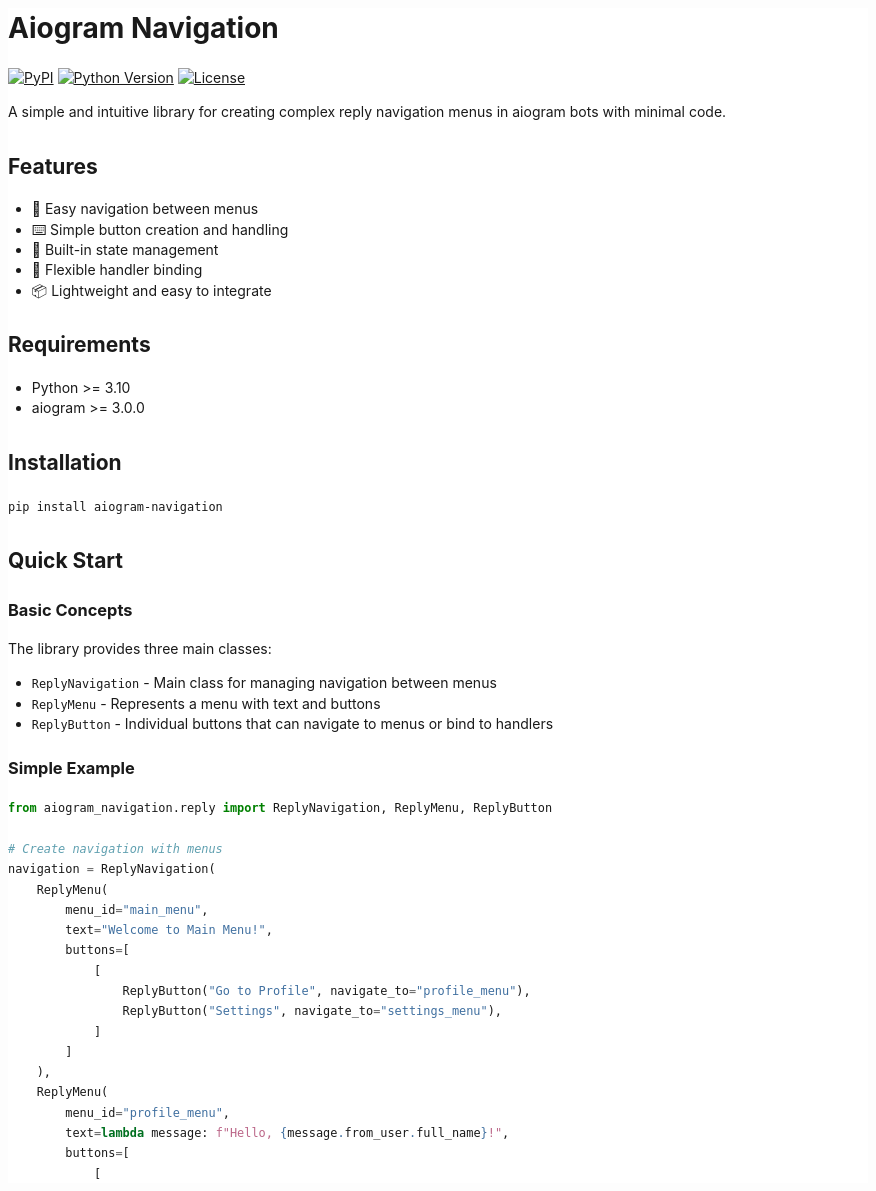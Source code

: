 # Aiogram Navigation

[![PyPI](https://img.shields.io/pypi/v/aiogram-navigation)](https://pypi.org/project/aiogram-navigation/)
[![Python Version](https://img.shields.io/pypi/pyversions/aiogram-navigation)](https://pypi.org/project/aiogram-navigation/)
[![License](https://img.shields.io/pypi/l/aiogram-navigation)](https://github.com/vladimir-batsura/aiogram-navigation/blob/main/LICENSE)

A simple and intuitive library for creating complex reply navigation menus in aiogram bots with minimal code.

## Features

- 🔄 Easy navigation between menus
- ⌨️ Simple button creation and handling
- 🧠 Built-in state management
- 🔧 Flexible handler binding
- 📦 Lightweight and easy to integrate

## Requirements

- Python >= 3.10
- aiogram >= 3.0.0

## Installation

```bash
pip install aiogram-navigation
```

## Quick Start

### Basic Concepts

The library provides three main classes:

- `ReplyNavigation` - Main class for managing navigation between menus
- `ReplyMenu` - Represents a menu with text and buttons
- `ReplyButton` - Individual buttons that can navigate to menus or bind to handlers

### Simple Example

```python
from aiogram_navigation.reply import ReplyNavigation, ReplyMenu, ReplyButton

# Create navigation with menus
navigation = ReplyNavigation(
    ReplyMenu(
        menu_id="main_menu",
        text="Welcome to Main Menu!",
        buttons=[
            [
                ReplyButton("Go to Profile", navigate_to="profile_menu"),
                ReplyButton("Settings", navigate_to="settings_menu"),
            ]
        ]
    ),
    ReplyMenu(
        menu_id="profile_menu",
        text=lambda message: f"Hello, {message.from_user.full_name}!",
        buttons=[
            [
```